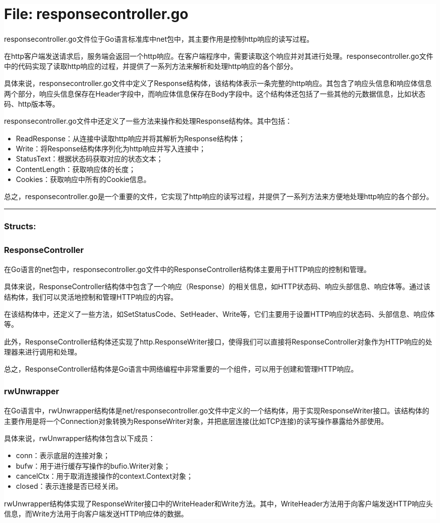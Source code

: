 # File: responsecontroller.go

responsecontroller.go文件位于Go语言标准库中net包中，其主要作用是控制http响应的读写过程。

在http客户端发送请求后，服务端会返回一个http响应。在客户端程序中，需要读取这个响应并对其进行处理。responsecontroller.go文件中的代码实现了读取http响应的过程，并提供了一系列方法来解析和处理http响应的各个部分。

具体来说，responsecontroller.go文件中定义了Response结构体，该结构体表示一条完整的http响应。其包含了响应头信息和响应体信息两个部分，响应头信息保存在Header字段中，而响应体信息保存在Body字段中。这个结构体还包括了一些其他的元数据信息，比如状态码、http版本等。

responsecontroller.go文件中还定义了一些方法来操作和处理Response结构体。其中包括：

- ReadResponse：从连接中读取http响应并将其解析为Response结构体；
- Write：将Response结构体序列化为http响应并写入连接中；
- StatusText：根据状态码获取对应的状态文本；
- ContentLength：获取响应体的长度；
- Cookies：获取响应中所有的Cookie信息。

总之，responsecontroller.go是一个重要的文件，它实现了http响应的读写过程，并提供了一系列方法来方便地处理http响应的各个部分。




---

### Structs:

### ResponseController

在Go语言的net包中，responsecontroller.go文件中的ResponseController结构体主要用于HTTP响应的控制和管理。

具体来说，ResponseController结构体中包含了一个响应（Response）的相关信息，如HTTP状态码、响应头部信息、响应体等。通过该结构体，我们可以灵活地控制和管理HTTP响应的内容。

在该结构体中，还定义了一些方法，如SetStatusCode、SetHeader、Write等，它们主要用于设置HTTP响应的状态码、头部信息、响应体等。

此外，ResponseController结构体还实现了http.ResponseWriter接口，使得我们可以直接将ResponseController对象作为HTTP响应的处理器来进行调用和处理。

总之，ResponseController结构体是Go语言中网络编程中非常重要的一个组件，可以用于创建和管理HTTP响应。



### rwUnwrapper

在Go语言中，rwUnwrapper结构体是net/responsecontroller.go文件中定义的一个结构体，用于实现ResponseWriter接口。该结构体的主要作用是将一个Connection对象转换为ResponseWriter对象，并把底层连接(比如TCP连接)的读写操作暴露给外部使用。

具体来说，rwUnwrapper结构体包含以下成员：

- conn：表示底层的连接对象；
- bufw：用于进行缓存写操作的bufio.Writer对象；
- cancelCtx：用于取消连接操作的context.Context对象；
- closed：表示连接是否已经关闭。

rwUnwrapper结构体实现了ResponseWriter接口中的WriteHeader和Write方法。其中，WriteHeader方法用于向客户端发送HTTP响应头信息，而Write方法用于向客户端发送HTTP响应体的数据。
